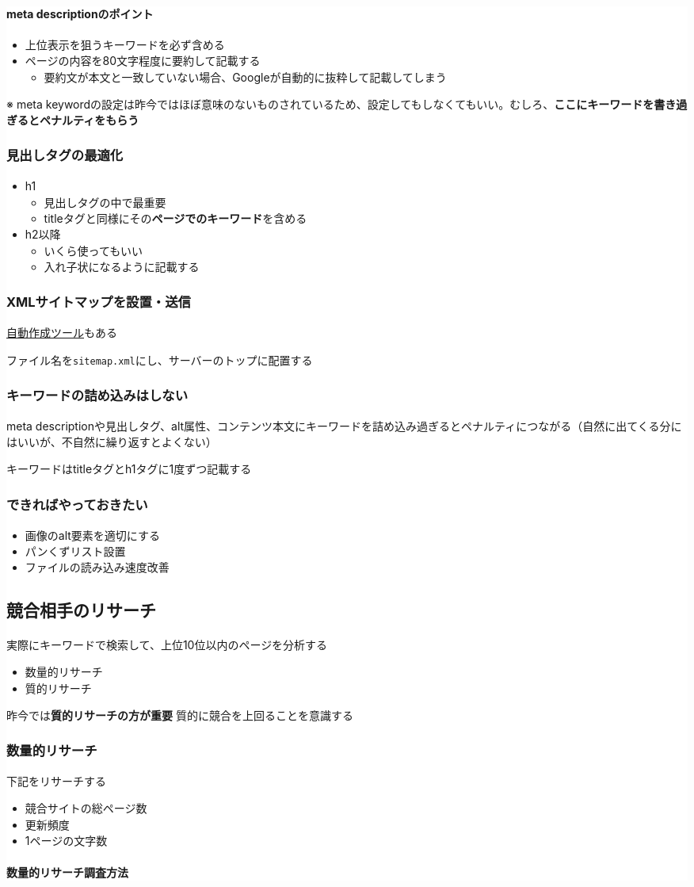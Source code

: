 #### meta descriptionのポイント

- 上位表示を狙うキーワードを必ず含める
- ページの内容を80文字程度に要約して記載する
  - 要約文が本文と一致していない場合、Googleが自動的に抜粋して記載してしまう

※ meta keywordの設定は昨今ではほぼ意味のないものされているため、設定してもしなくてもいい。むしろ、**ここにキーワードを書き過ぎるとペナルティをもらう**

### 見出しタグの最適化

- h1
  - 見出しタグの中で最重要
  - titleタグと同様にその**ページでのキーワード**を含める
- h2以降
  - いくら使ってもいい
  - 入れ子状になるように記載する

### XMLサイトマップを設置・送信

[自動作成ツール](http://www.sitemapxml.jp/)もある

ファイル名を`sitemap.xml`にし、サーバーのトップに配置する

### キーワードの詰め込みはしない

meta descriptionや見出しタグ、alt属性、コンテンツ本文にキーワードを詰め込み過ぎるとペナルティにつながる（自然に出てくる分にはいいが、不自然に繰り返すとよくない）

キーワードはtitleタグとh1タグに1度ずつ記載する

### できればやっておきたい

- 画像のalt要素を適切にする
- パンくずリスト設置
- ファイルの読み込み速度改善

## 競合相手のリサーチ

実際にキーワードで検索して、上位10位以内のページを分析する

- 数量的リサーチ
- 質的リサーチ

昨今では**質的リサーチの方が重要**
質的に競合を上回ることを意識する

### 数量的リサーチ

下記をリサーチする

- 競合サイトの総ページ数
- 更新頻度
- 1ページの文字数

#### 数量的リサーチ調査方法
